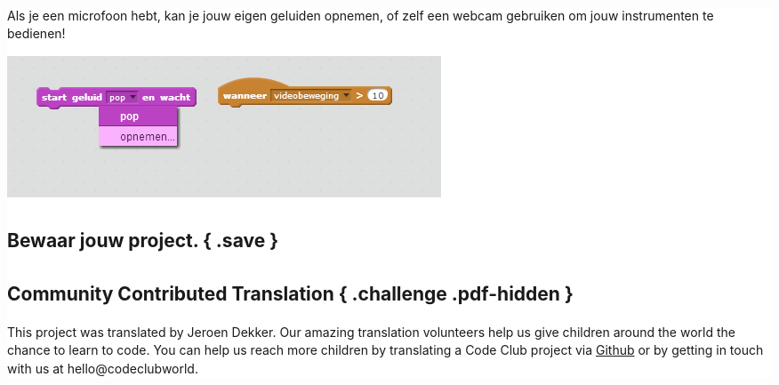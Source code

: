 Als je een microfoon hebt, kan je jouw eigen geluiden opnemen, of zelf een webcam gebruiken om jouw instrumenten te bedienen!

![screenshot](band-ioNL.png)

## Bewaar jouw project. { .save }

## Community Contributed Translation { .challenge .pdf-hidden }

This project was translated by Jeroen Dekker. Our amazing translation volunteers help us give children around the world the chance to learn to code.  You can help us reach more children by translating a Code Club project via [Github](https://github.com/CodeClub/curriculum_documentation/blob/master/contributing.md) or by getting in touch with us at hello@codeclubworld.

